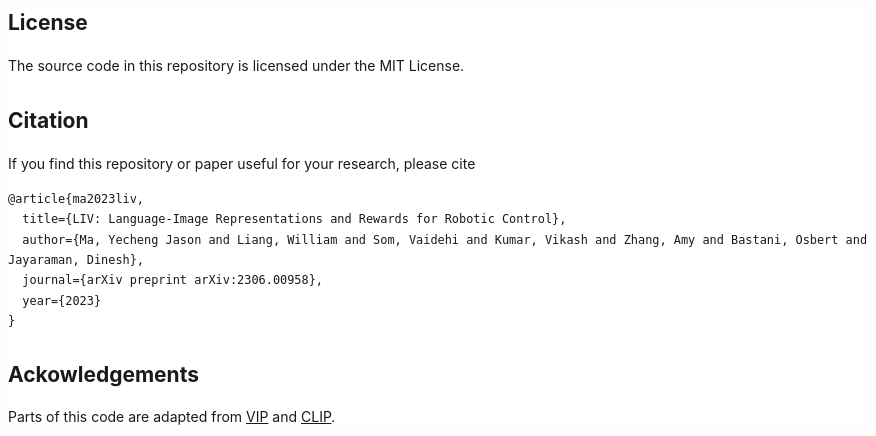 
## License

The source code in this repository is licensed under the MIT License.

## Citation
If you find this repository or paper useful for your research, please cite
```
@article{ma2023liv,
  title={LIV: Language-Image Representations and Rewards for Robotic Control},
  author={Ma, Yecheng Jason and Liang, William and Som, Vaidehi and Kumar, Vikash and Zhang, Amy and Bastani, Osbert and Jayaraman, Dinesh},
  journal={arXiv preprint arXiv:2306.00958},
  year={2023}
}
```

## Ackowledgements

Parts of this code are adapted from [VIP](https://github.com/facebookresearch/vip) and [CLIP](https://github.com/openai/CLIP).
